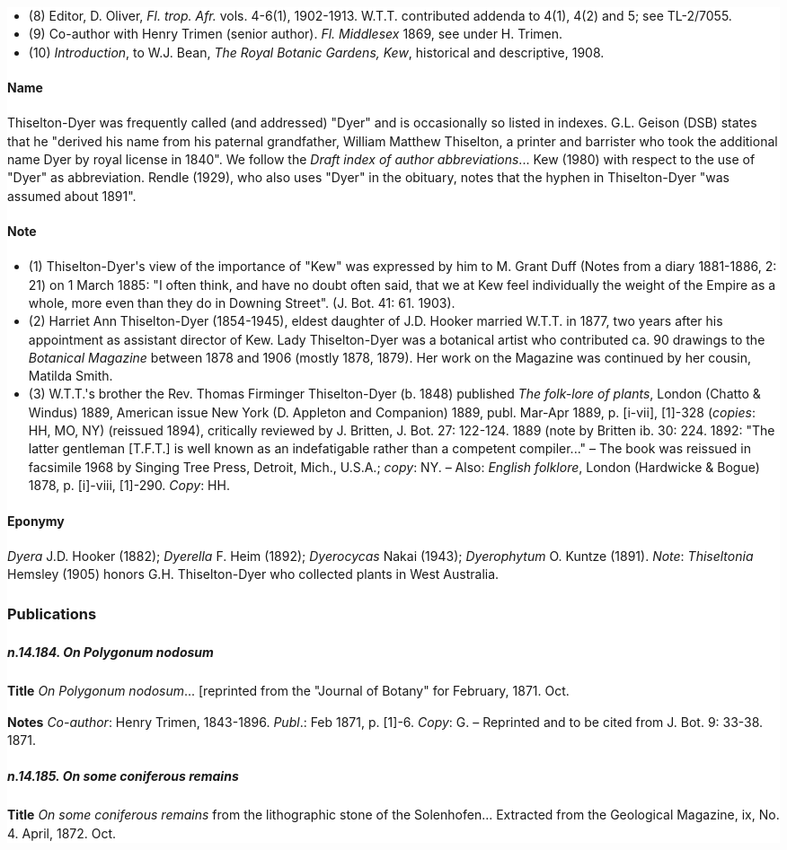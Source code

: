- (8) Editor, D. Oliver, *Fl. trop. Afr.* vols. 4-6(1), 1902-1913. W.T.T. contributed addenda to 4(1), 4(2) and 5; see TL-2/7055.
- (9) Co-author with Henry Trimen (senior author). *Fl. Middlesex* 1869, see under H. Trimen.
- (10) *Introduction*, to W.J. Bean, *The Royal Botanic Gardens, Kew*, historical and descriptive, 1908.

#### Name

Thiselton-Dyer was frequently called (and addressed) "Dyer" and is occasionally so listed in indexes. G.L. Geison (DSB) states that he "derived his name from his paternal grandfather, William Matthew Thiselton, a printer and barrister who took the additional name Dyer by royal license in 1840". We follow the *Draft index of author abbreviations*... Kew (1980) with respect to the use of "Dyer" as abbreviation. Rendle (1929), who also uses "Dyer" in the obituary, notes that the hyphen in Thiselton-Dyer "was assumed about 1891".

#### Note

- (1) Thiselton-Dyer's view of the importance of "Kew" was expressed by him to M. Grant Duff (Notes from a diary 1881-1886, 2: 21) on 1 March 1885: "I often think, and have no doubt often said, that we at Kew feel individually the weight of the Empire as a whole, more even than they do in Downing Street". (J. Bot. 41: 61. 1903).
- (2) Harriet Ann Thiselton-Dyer (1854-1945), eldest daughter of J.D. Hooker married W.T.T. in 1877, two years after his appointment as assistant director of Kew. Lady Thiselton-Dyer was a botanical artist who contributed ca. 90 drawings to the *Botanical Magazine* between 1878 and 1906 (mostly 1878, 1879). Her work on the Magazine was continued by her cousin, Matilda Smith.
- (3) W.T.T.'s brother the Rev. Thomas Firminger Thiselton-Dyer (b. 1848) published *The folk-lore of plants*, London (Chatto & Windus) 1889, American issue New York (D. Appleton and Companion) 1889, publ. Mar-Apr 1889, p. \[i-vii\], \[1\]-328 (*copies*: HH, MO, NY) (reissued 1894), critically reviewed by J. Britten, J. Bot. 27: 122-124. 1889 (note by Britten ib. 30: 224. 1892: "The latter gentleman \[T.F.T.\] is well known as an indefatigable rather than a competent compiler..." – The book was reissued in facsimile 1968 by Singing Tree Press, Detroit, Mich., U.S.A.; *copy*: NY. – Also: *English folklore*, London (Hardwicke & Bogue) 1878, p. \[i\]-viii, \[1\]-290. *Copy*: HH.

#### Eponymy

*Dyera* J.D. Hooker (1882); *Dyerella* F. Heim (1892); *Dyerocycas* Nakai (1943); *Dyerophytum* O. Kuntze (1891). *Note*: *Thiseltonia* Hemsley (1905) honors G.H. Thiselton-Dyer who collected plants in West Australia.

### Publications

##### n.14.184. On Polygonum nodosum

**Title**
*On Polygonum nodosum*... \[reprinted from the "Journal of Botany" for February, 1871. Oct.

**Notes**
*Co-author*: Henry Trimen, 1843-1896.
*Publ*.: Feb 1871, p. \[1\]-6. *Copy*: G. – Reprinted and to be cited from J. Bot. 9: 33-38. 1871.

##### n.14.185. On some coniferous remains

**Title**
*On some coniferous remains* from the lithographic stone of the Solenhofen... Extracted from the Geological Magazine, ix, No. 4. April, 1872. Oct.

